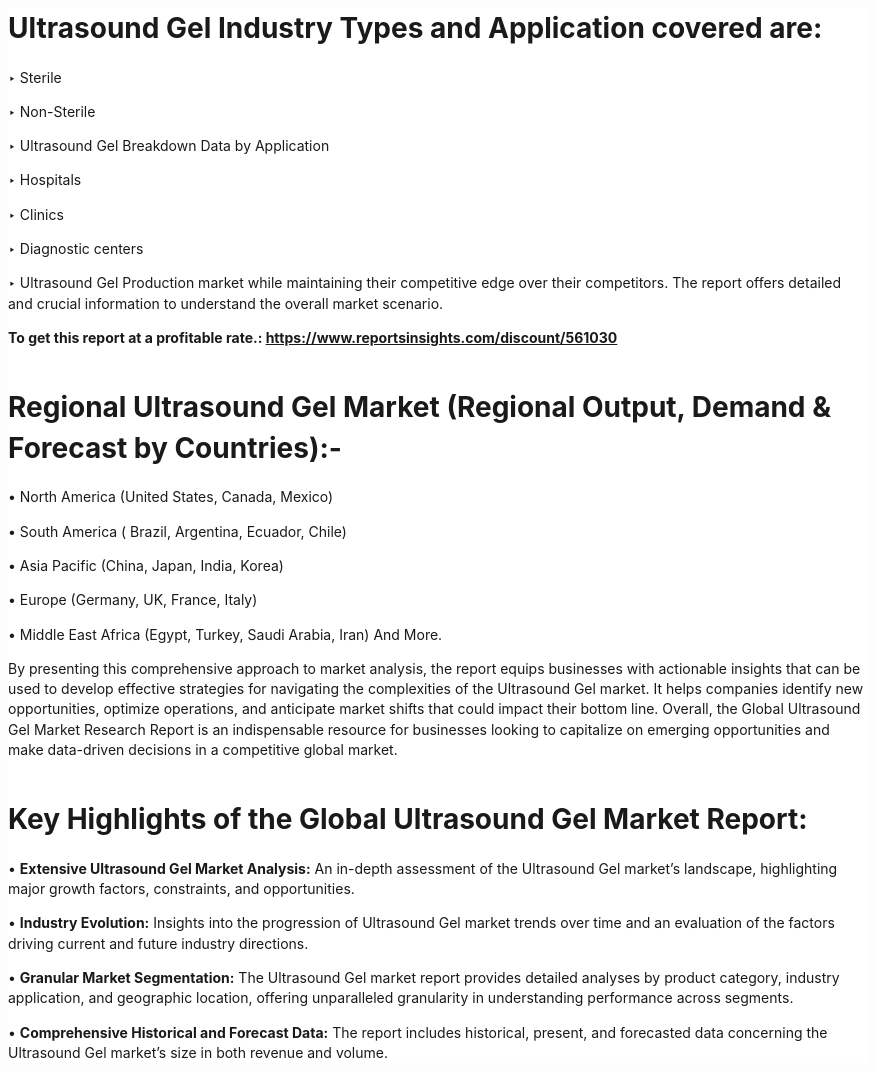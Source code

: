 # <strong>Ultrasound Gel Industry Types and Application covered are:</strong>

‣ Sterile

   ‣ Non-Sterile

‣ Ultrasound Gel Breakdown Data by Application

   ‣ Hospitals

   ‣ Clinics

   ‣ Diagnostic centers

   ‣ Ultrasound Gel Production market while maintaining their competitive edge over their competitors. The report offers detailed and crucial information to understand the overall market scenario.

<strong>To get this report at a profitable rate.: <a href=https://www.reportsinsights.com/discount/561030>https://www.reportsinsights.com/discount/561030</a></strong></font>

# <strong>Regional Ultrasound Gel Market (Regional Output, Demand &amp; Forecast by Countries):-</strong>

• North America (United States, Canada, Mexico)

• South America ( Brazil, Argentina, Ecuador, Chile)

• Asia Pacific (China, Japan, India, Korea)

• Europe (Germany, UK, France, Italy)

• Middle East Africa (Egypt, Turkey, Saudi Arabia, Iran) And More.

By presenting this comprehensive approach to market analysis, the report equips businesses with actionable insights that can be used to develop effective strategies for navigating the complexities of the Ultrasound Gel market. It helps companies identify new opportunities, optimize operations, and anticipate market shifts that could impact their bottom line. Overall, the Global Ultrasound Gel Market Research Report is an indispensable resource for businesses looking to capitalize on emerging opportunities and make data-driven decisions in a competitive global market.

# <strong>Key Highlights of the Global Ultrasound Gel Market Report:</strong>

• <strong>Extensive Ultrasound Gel Market Analysis:</strong> An in-depth assessment of the Ultrasound Gel market’s landscape, highlighting major growth factors, constraints, and opportunities.

• <strong>Industry Evolution:</strong> Insights into the progression of Ultrasound Gel market trends over time and an evaluation of the factors driving current and future industry directions.

• <strong>Granular Market Segmentation:</strong> The Ultrasound Gel market report provides detailed analyses by product category, industry application, and geographic location, offering unparalleled granularity in understanding performance across segments.

• <strong>Comprehensive Historical and Forecast Data:</strong> The report includes historical, present, and forecasted data concerning the Ultrasound Gel market’s size in both revenue and volume.
